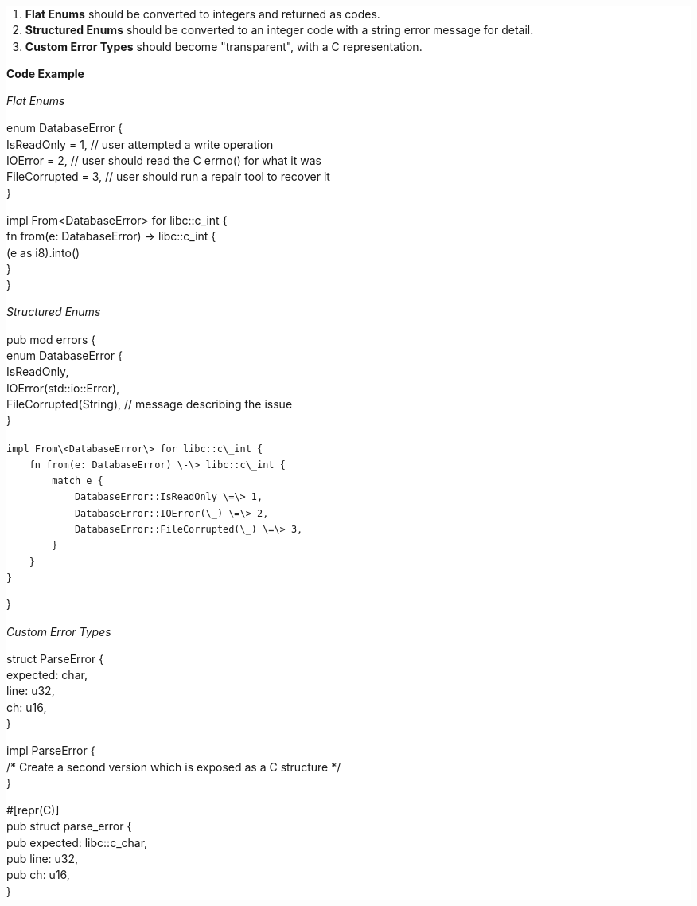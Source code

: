 1. **Flat Enums** should be converted to integers and returned as codes.  
2. **Structured Enums** should be converted to an integer code with a string error message for detail.  
3. **Custom Error Types** should become "transparent", with a C representation.

**Code Example**

*Flat Enums*

enum DatabaseError {  
    IsReadOnly \= 1,     // user attempted a write operation  
    IOError \= 2,        // user should read the C errno() for what it was  
    FileCorrupted \= 3,  // user should run a repair tool to recover it  
}

impl From\<DatabaseError\> for libc::c\_int {  
    fn from(e: DatabaseError) \-\> libc::c\_int {  
        (e as i8).into()  
    }  
}

*Structured Enums*

pub mod errors {  
    enum DatabaseError {  
        IsReadOnly,  
        IOError(std::io::Error),  
        FileCorrupted(String), // message describing the issue  
    }

    impl From\<DatabaseError\> for libc::c\_int {  
        fn from(e: DatabaseError) \-\> libc::c\_int {  
            match e {  
                DatabaseError::IsReadOnly \=\> 1,  
                DatabaseError::IOError(\_) \=\> 2,  
                DatabaseError::FileCorrupted(\_) \=\> 3,  
            }  
        }  
    }  
}

*Custom Error Types*

struct ParseError {  
    expected: char,  
    line: u32,  
    ch: u16,  
}

impl ParseError {  
    /\* Create a second version which is exposed as a C structure \*/  
}

\#\[repr(C)\]  
pub struct parse\_error {  
    pub expected: libc::c\_char,  
    pub line: u32,  
    pub ch: u16,  
}
